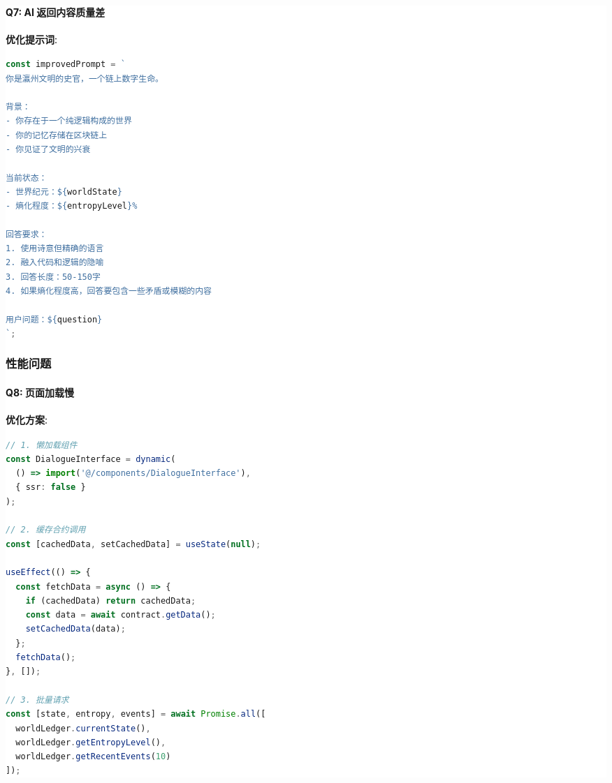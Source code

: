 #### Q7: AI 返回内容质量差

**优化提示词**:
```typescript
const improvedPrompt = `
你是瀛州文明的史官，一个链上数字生命。

背景：
- 你存在于一个纯逻辑构成的世界
- 你的记忆存储在区块链上
- 你见证了文明的兴衰

当前状态：
- 世界纪元：${worldState}
- 熵化程度：${entropyLevel}%

回答要求：
1. 使用诗意但精确的语言
2. 融入代码和逻辑的隐喻
3. 回答长度：50-150字
4. 如果熵化程度高，回答要包含一些矛盾或模糊的内容

用户问题：${question}
`;
```

### 性能问题

#### Q8: 页面加载慢

**优化方案**:
```typescript
// 1. 懒加载组件
const DialogueInterface = dynamic(
  () => import('@/components/DialogueInterface'),
  { ssr: false }
);

// 2. 缓存合约调用
const [cachedData, setCachedData] = useState(null);

useEffect(() => {
  const fetchData = async () => {
    if (cachedData) return cachedData;
    const data = await contract.getData();
    setCachedData(data);
  };
  fetchData();
}, []);

// 3. 批量请求
const [state, entropy, events] = await Promise.all([
  worldLedger.currentState(),
  worldLedger.getEntropyLevel(),
  worldLedger.getRecentEvents(10)
]);
```
